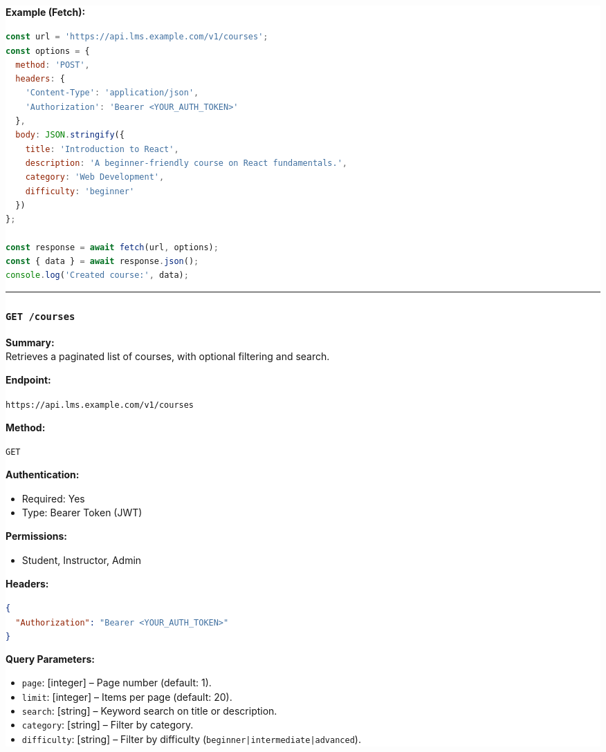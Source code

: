 **Example (Fetch):**
```javascript
const url = 'https://api.lms.example.com/v1/courses';
const options = {
  method: 'POST',
  headers: {
    'Content-Type': 'application/json',
    'Authorization': 'Bearer <YOUR_AUTH_TOKEN>'
  },
  body: JSON.stringify({
    title: 'Introduction to React',
    description: 'A beginner-friendly course on React fundamentals.',
    category: 'Web Development',
    difficulty: 'beginner'
  })
};

const response = await fetch(url, options);
const { data } = await response.json();
console.log('Created course:', data);
```

---

### `GET /courses`

**Summary:**  
Retrieves a paginated list of courses, with optional filtering and search.

**Endpoint:**
```
https://api.lms.example.com/v1/courses
```

**Method:**
```
GET
```

**Authentication:**
- Required: Yes  
- Type: Bearer Token (JWT)

**Permissions:**
- Student, Instructor, Admin

**Headers:**
```json
{
  "Authorization": "Bearer <YOUR_AUTH_TOKEN>"
}
```

**Query Parameters:**
- `page`: [integer] – Page number (default: 1).  
- `limit`: [integer] – Items per page (default: 20).  
- `search`: [string] – Keyword search on title or description.  
- `category`: [string] – Filter by category.  
- `difficulty`: [string] – Filter by difficulty (`beginner|intermediate|advanced`).
